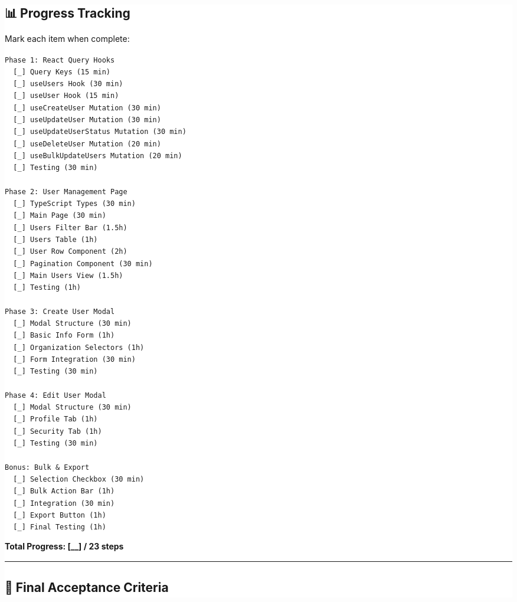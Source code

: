 
## 📊 Progress Tracking

Mark each item when complete:

```
Phase 1: React Query Hooks
  [_] Query Keys (15 min)
  [_] useUsers Hook (30 min)
  [_] useUser Hook (15 min)
  [_] useCreateUser Mutation (30 min)
  [_] useUpdateUser Mutation (30 min)
  [_] useUpdateUserStatus Mutation (30 min)
  [_] useDeleteUser Mutation (20 min)
  [_] useBulkUpdateUsers Mutation (20 min)
  [_] Testing (30 min)

Phase 2: User Management Page
  [_] TypeScript Types (30 min)
  [_] Main Page (30 min)
  [_] Users Filter Bar (1.5h)
  [_] Users Table (1h)
  [_] User Row Component (2h)
  [_] Pagination Component (30 min)
  [_] Main Users View (1.5h)
  [_] Testing (1h)

Phase 3: Create User Modal
  [_] Modal Structure (30 min)
  [_] Basic Info Form (1h)
  [_] Organization Selectors (1h)
  [_] Form Integration (30 min)
  [_] Testing (30 min)

Phase 4: Edit User Modal
  [_] Modal Structure (30 min)
  [_] Profile Tab (1h)
  [_] Security Tab (1h)
  [_] Testing (30 min)

Bonus: Bulk & Export
  [_] Selection Checkbox (30 min)
  [_] Bulk Action Bar (1h)
  [_] Integration (30 min)
  [_] Export Button (1h)
  [_] Final Testing (1h)
```

**Total Progress: [__] / 23 steps**

---

## 🎯 Final Acceptance Criteria

